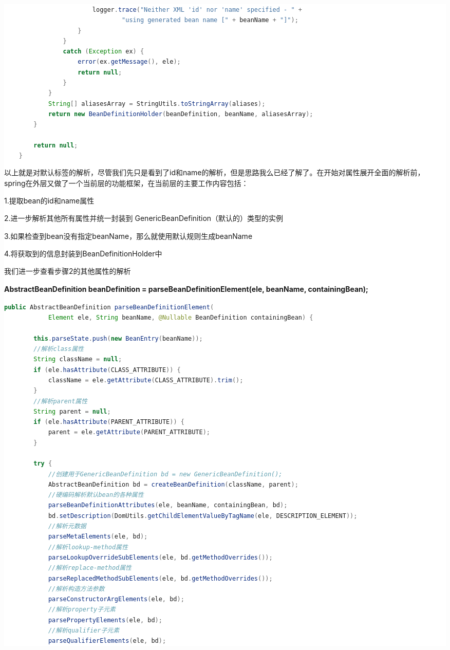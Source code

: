 ```java
						logger.trace("Neither XML 'id' nor 'name' specified - " +
								"using generated bean name [" + beanName + "]");
					}
				}
				catch (Exception ex) {
					error(ex.getMessage(), ele);
					return null;
				}
			}
			String[] aliasesArray = StringUtils.toStringArray(aliases);
			return new BeanDefinitionHolder(beanDefinition, beanName, aliasesArray);
		}

		return null;
	}
```

以上就是对默认标签的解析，尽管我们先只是看到了id和name的解析，但是思路我么已经了解了。在开始对属性展开全面的解析前，spring在外层又做了一个当前层的功能框架，在当前层的主要工作内容包括：

1.提取bean的id和name属性

2.进一步解析其他所有属性并统一封装到 GenericBeanDefinition（默认的）类型的实例

3.如果检查到bean没有指定beanName，那么就使用默认规则生成beanName

4.将获取到的信息封装到BeanDefinitionHolder中

我们进一步查看步骤2的其他属性的解析

**AbstractBeanDefinition beanDefinition = parseBeanDefinitionElement(ele, beanName, containingBean);**

```java
public AbstractBeanDefinition parseBeanDefinitionElement(
			Element ele, String beanName, @Nullable BeanDefinition containingBean) {

		this.parseState.push(new BeanEntry(beanName));
		//解析class属性
		String className = null;
		if (ele.hasAttribute(CLASS_ATTRIBUTE)) {
			className = ele.getAttribute(CLASS_ATTRIBUTE).trim();
		}
    	//解析parent属性
		String parent = null;
		if (ele.hasAttribute(PARENT_ATTRIBUTE)) {
			parent = ele.getAttribute(PARENT_ATTRIBUTE);
		}

		try {
            //创建用于GenericBeanDefinition bd = new GenericBeanDefinition();
			AbstractBeanDefinition bd = createBeanDefinition(className, parent);
			//硬编码解析默认bean的各种属性
			parseBeanDefinitionAttributes(ele, beanName, containingBean, bd);
			bd.setDescription(DomUtils.getChildElementValueByTagName(ele, DESCRIPTION_ELEMENT));
			//解析元数据
			parseMetaElements(ele, bd);
            //解析lookup-method属性
			parseLookupOverrideSubElements(ele, bd.getMethodOverrides());
            //解析replace-method属性
			parseReplacedMethodSubElements(ele, bd.getMethodOverrides());
			//解析构造方法参数
			parseConstructorArgElements(ele, bd);
            //解析property子元素
			parsePropertyElements(ele, bd);
            //解析qualifier子元素
			parseQualifierElements(ele, bd);

```